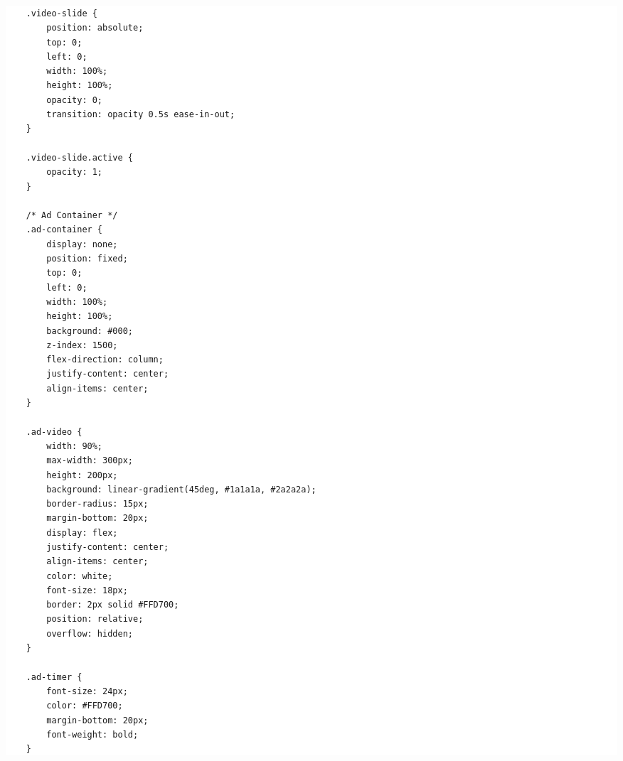         .video-slide {
            position: absolute;
            top: 0;
            left: 0;
            width: 100%;
            height: 100%;
            opacity: 0;
            transition: opacity 0.5s ease-in-out;
        }

        .video-slide.active {
            opacity: 1;
        }

        /* Ad Container */
        .ad-container {
            display: none;
            position: fixed;
            top: 0;
            left: 0;
            width: 100%;
            height: 100%;
            background: #000;
            z-index: 1500;
            flex-direction: column;
            justify-content: center;
            align-items: center;
        }

        .ad-video {
            width: 90%;
            max-width: 300px;
            height: 200px;
            background: linear-gradient(45deg, #1a1a1a, #2a2a2a);
            border-radius: 15px;
            margin-bottom: 20px;
            display: flex;
            justify-content: center;
            align-items: center;
            color: white;
            font-size: 18px;
            border: 2px solid #FFD700;
            position: relative;
            overflow: hidden;
        }

        .ad-timer {
            font-size: 24px;
            color: #FFD700;
            margin-bottom: 20px;
            font-weight: bold;
        }
